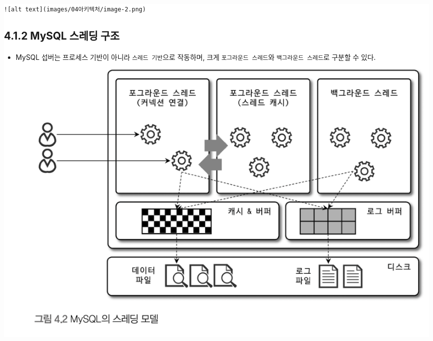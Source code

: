     ![alt text](images/04아키텍처/image-2.png)

## 4.1.2 MySQL 스레딩 구조
- MySQL 섭버는 프로세스 기반이 아니라 `스레드 기반`으로 작동하며, 크게 `포그라운드 스레드`와 `백그라운드 스레드`로 구분할 수 있다.
![alt text](images/04아키텍처/image-1.png)
